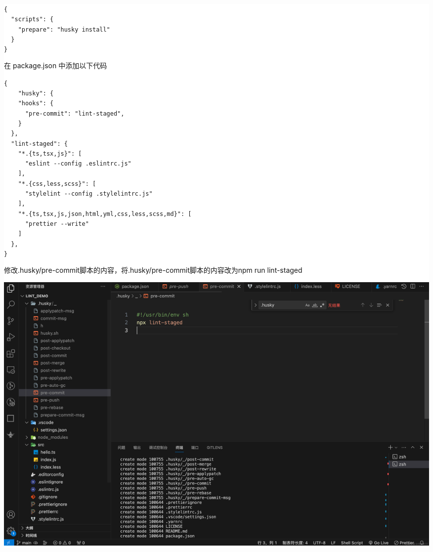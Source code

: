     {
      "scripts": {
        "prepare": "husky install"
      }
    }

在 package.json 中添加以下代码

    {
    	"husky": {
        "hooks": {
          "pre-commit": "lint-staged",
        }
      },
      "lint-staged": {
        "*.{ts,tsx,js}": [
          "eslint --config .eslintrc.js"
        ],
        "*.{css,less,scss}": [
          "stylelint --config .stylelintrc.js"
        ],
        "*.{ts,tsx,js,json,html,yml,css,less,scss,md}": [
          "prettier --write"
        ]
      },
    }

修改.husky/pre-commit脚本的内容，将.husky/pre-commit脚本的内容改为npm run lint-staged

![image-20240615115150060](./assets/image-20240615115150060.png)

